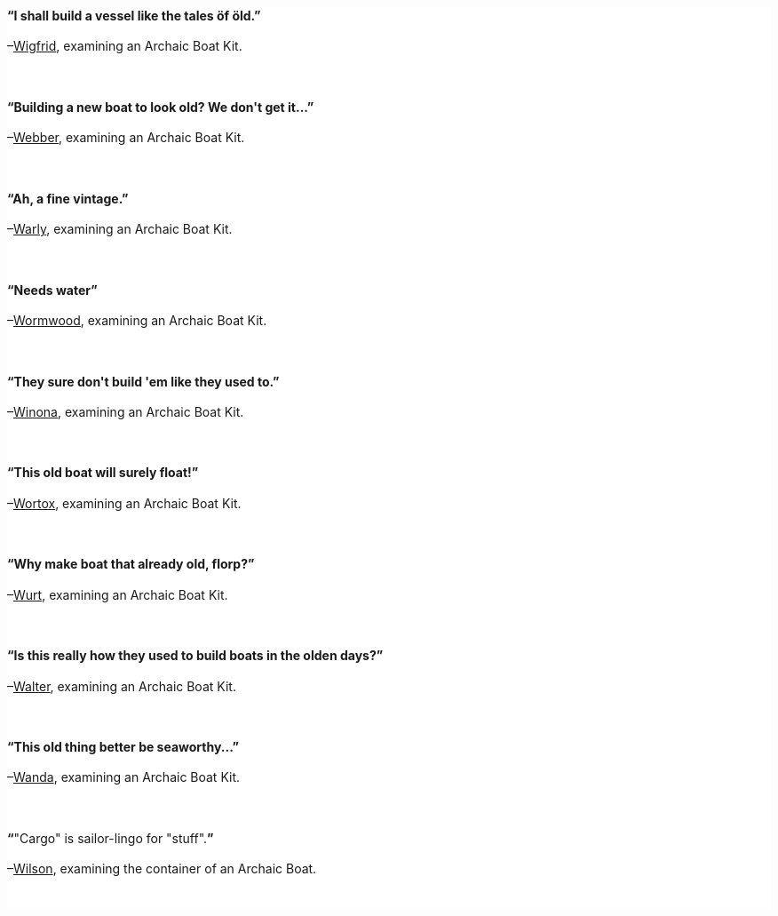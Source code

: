 **“**I shall build a vessel like the tales öf öld.**”**

–[Wigfrid](/wiki/Wigfrid "Wigfrid"), examining an Archaic Boat Kit.

![](data:image/gif;base64,R0lGODlhAQABAIABAAAAAP///yH5BAEAAAEALAAAAAABAAEAQAICTAEAOw%3D%3D)

**“**Building a new boat to look old? We don't get it...**”**

–[Webber](/wiki/Webber "Webber"), examining an Archaic Boat Kit.

![](data:image/gif;base64,R0lGODlhAQABAIABAAAAAP///yH5BAEAAAEALAAAAAABAAEAQAICTAEAOw%3D%3D)

**“**Ah, a fine vintage.**”**

–[Warly](/wiki/Warly "Warly"), examining an Archaic Boat Kit.

![](data:image/gif;base64,R0lGODlhAQABAIABAAAAAP///yH5BAEAAAEALAAAAAABAAEAQAICTAEAOw%3D%3D)

**“**Needs water**”**

–[Wormwood](/wiki/Wormwood "Wormwood"), examining an Archaic Boat Kit.

![](data:image/gif;base64,R0lGODlhAQABAIABAAAAAP///yH5BAEAAAEALAAAAAABAAEAQAICTAEAOw%3D%3D)

**“**They sure don't build 'em like they used to.**”**

–[Winona](/wiki/Winona "Winona"), examining an Archaic Boat Kit.

![](data:image/gif;base64,R0lGODlhAQABAIABAAAAAP///yH5BAEAAAEALAAAAAABAAEAQAICTAEAOw%3D%3D)

**“**This old boat will surely float!**”**

–[Wortox](/wiki/Wortox "Wortox"), examining an Archaic Boat Kit.

![](data:image/gif;base64,R0lGODlhAQABAIABAAAAAP///yH5BAEAAAEALAAAAAABAAEAQAICTAEAOw%3D%3D)

**“**Why make boat that already old, florp?**”**

–[Wurt](/wiki/Wurt "Wurt"), examining an Archaic Boat Kit.

![](data:image/gif;base64,R0lGODlhAQABAIABAAAAAP///yH5BAEAAAEALAAAAAABAAEAQAICTAEAOw%3D%3D)

**“**Is this really how they used to build boats in the olden days?**”**

–[Walter](/wiki/Walter "Walter"), examining an Archaic Boat Kit.

![](data:image/gif;base64,R0lGODlhAQABAIABAAAAAP///yH5BAEAAAEALAAAAAABAAEAQAICTAEAOw%3D%3D)

**“**This old thing better be seaworthy...**”**

–[Wanda](/wiki/Wanda "Wanda"), examining an Archaic Boat Kit.

![](data:image/gif;base64,R0lGODlhAQABAIABAAAAAP///yH5BAEAAAEALAAAAAABAAEAQAICTAEAOw%3D%3D)

**“**"Cargo" is sailor-lingo for "stuff".**”**

–[Wilson](/wiki/Wilson "Wilson"), examining the container of an Archaic Boat.

![](data:image/gif;base64,R0lGODlhAQABAIABAAAAAP///yH5BAEAAAEALAAAAAABAAEAQAICTAEAOw%3D%3D)
